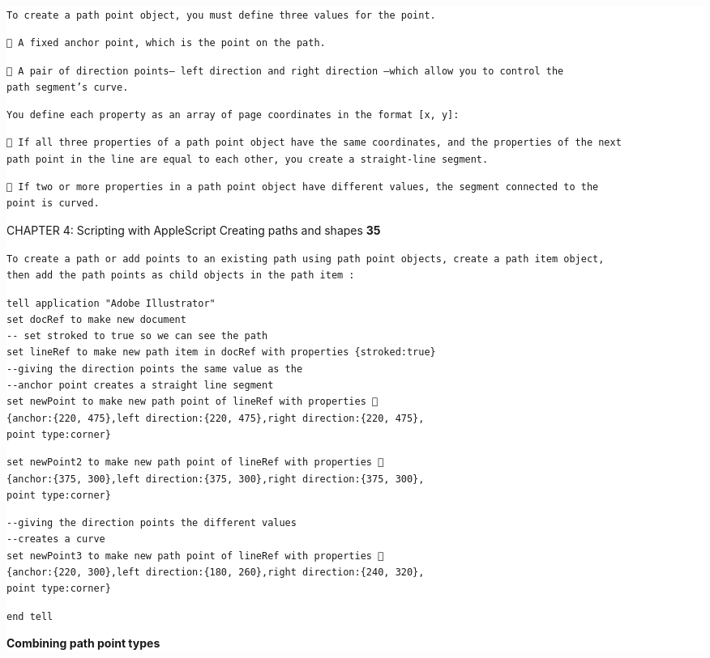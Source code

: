 ```
To create a path point object, you must define three values for the point.
```
```
 A fixed anchor point, which is the point on the path.
```
```
 A pair of direction points— left direction and right direction —which allow you to control the
path segment’s curve.
```
```
You define each property as an array of page coordinates in the format [x, y]:
```
```
 If all three properties of a path point object have the same coordinates, and the properties of the next
path point in the line are equal to each other, you create a straight-line segment.
```
```
 If two or more properties in a path point object have different values, the segment connected to the
point is curved.
```

CHAPTER 4: Scripting with AppleScript Creating paths and shapes **35**

```
To create a path or add points to an existing path using path point objects, create a path item object,
then add the path points as child objects in the path item :
```
```
tell application "Adobe Illustrator"
set docRef to make new document
-- set stroked to true so we can see the path
set lineRef to make new path item in docRef with properties {stroked:true}
--giving the direction points the same value as the
--anchor point creates a straight line segment
set newPoint to make new path point of lineRef with properties 
{anchor:{220, 475},left direction:{220, 475},right direction:{220, 475},
point type:corner}
```
```
set newPoint2 to make new path point of lineRef with properties 
{anchor:{375, 300},left direction:{375, 300},right direction:{375, 300},
point type:corner}
```
```
--giving the direction points the different values
--creates a curve
set newPoint3 to make new path point of lineRef with properties 
{anchor:{220, 300},left direction:{180, 260},right direction:{240, 320},
point type:corner}
```
```
end tell
```
**Combining path point types**
